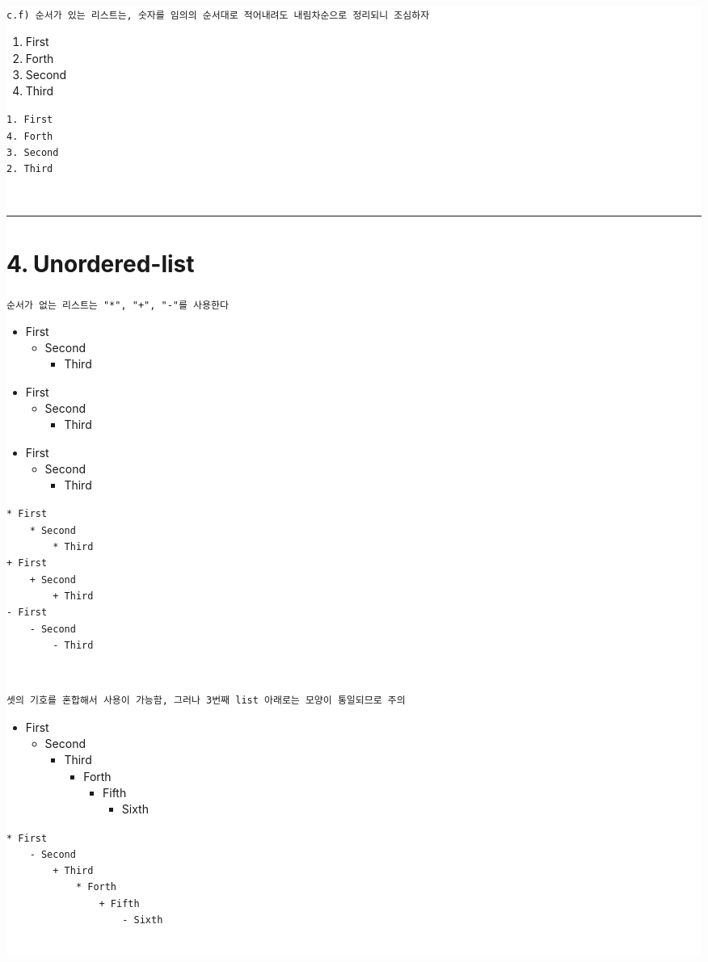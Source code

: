 `c.f) 순서가 있는 리스트는, 숫자를 임의의 순서대로 적어내려도 내림차순으로 정리되니 조심하자`

1. First
4. Forth
3. Second
2. Third


```
1. First
4. Forth
3. Second
2. Third
```
<br/>

------

# 4. Unordered-list

`순서가 없는 리스트는 "*", "+", "-"를 사용한다`

* First
    * Second
        * Third
+ First
    + Second
        + Third
- First
    - Second
        - Third

```
* First
    * Second
        * Third
+ First
    + Second
        + Third
- First
    - Second
        - Third
```
<br/>

`셋의 기호를 혼합해서 사용이 가능함, 그러나 3번째 list 아래로는 모양이 통일되므로 주의`

* First
    - Second
        + Third
            * Forth
                + Fifth
                    - Sixth

```
* First
    - Second
        + Third
            * Forth
                + Fifth
                    - Sixth
```
<br/>
